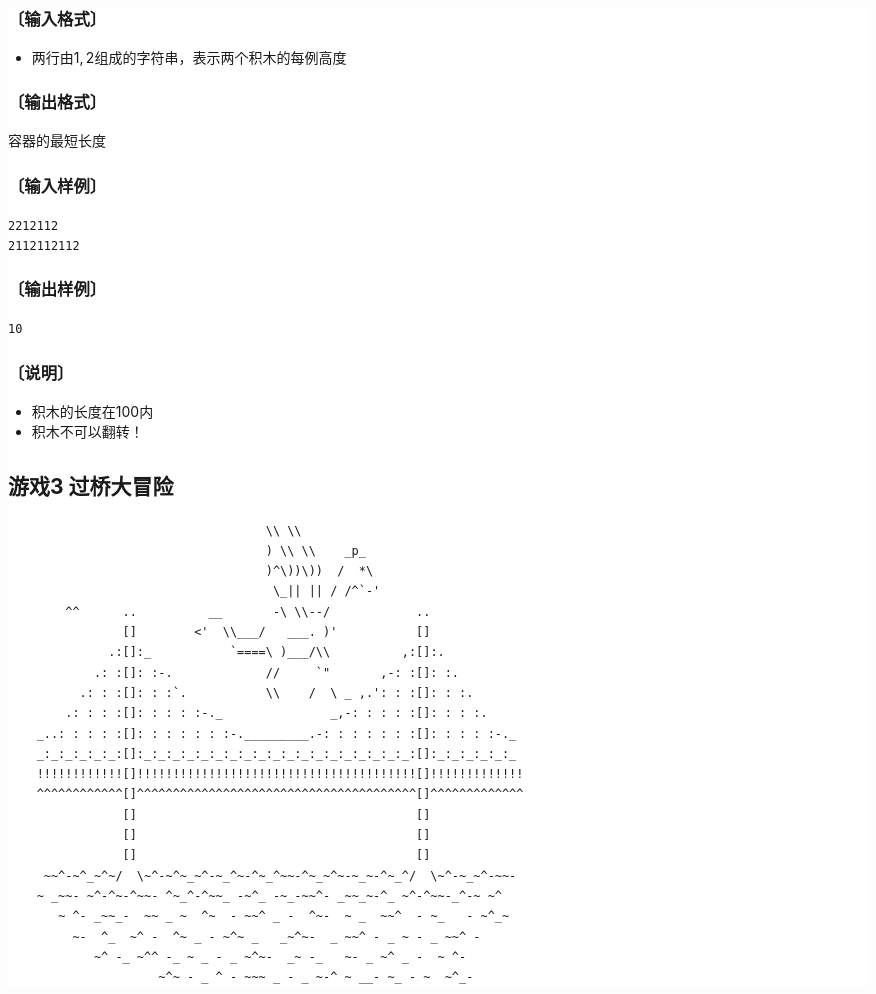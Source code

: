
### 〔输入格式〕

 - 两行由$1,2$组成的字符串，表示两个积木的每例高度

### 〔输出格式〕

容器的最短长度

### 〔输入样例〕

```plaintext
2212112
2112112112
```

### 〔输出样例〕

```plaintext
10
```

### 〔说明〕

 - 积木的长度在100内
 - 积木不可以翻转！


## 游戏3 过桥大冒险


```plaintext
                                    \\ \\
                                    ) \\ \\    _p_
                                    )^\))\))  /  *\
                                     \_|| || / /^`-'
        ^^      ..          __       -\ \\--/            ..                                      
                []        <'  \\___/   ___. )'           []                                      
              .:[]:_           `====\ )___/\\          ,:[]:.                                    
            .: :[]: :-.             //     `"       ,-: :[]: :.                                  
          .: : :[]: : :`.           \\    /  \ _ ,.': : :[]: : :.                                
        .: : : :[]: : : : :-._               _,-: : : : :[]: : : :.                              
    _..: : : : :[]: : : : : : :-._________.-: : : : : : :[]: : : : :-._                          
    _:_:_:_:_:_:[]:_:_:_:_:_:_:_:_:_:_:_:_:_:_:_:_:_:_:_:[]:_:_:_:_:_:_                          
    !!!!!!!!!!!![]!!!!!!!!!!!!!!!!!!!!!!!!!!!!!!!!!!!!!!![]!!!!!!!!!!!!!                         
    ^^^^^^^^^^^^[]^^^^^^^^^^^^^^^^^^^^^^^^^^^^^^^^^^^^^^^[]^^^^^^^^^^^^^
                []                                       []
                []                                       []
                []                                       []
     ~~^-~^_~^~/  \~^-~^~_~^-~_^~-^~_^~~-^~_~^~-~_~-^~_^/  \~^-~_~^-~~- 
    ~ _~~- ~^-^~-^~~- ^~_^-^~~_ -~^_ -~_-~~^- _~~_~-^_ ~^-^~~-_^-~ ~^
       ~ ^- _~~_-  ~~ _ ~  ^~  - ~~^ _ -  ^~-  ~ _  ~~^  - ~_   - ~^_~
         ~-  ^_  ~^ -  ^~ _ - ~^~ _   _~^~-  _ ~~^ - _ ~ - _ ~~^ -
            ~^ -_ ~^^ -_ ~ _ - _ ~^~-  _~ -_   ~- _ ~^ _ -  ~ ^-
                     ~^~ - _ ^ - ~~~ _ - _ ~-^ ~ __- ~_ - ~  ~^_-
```
